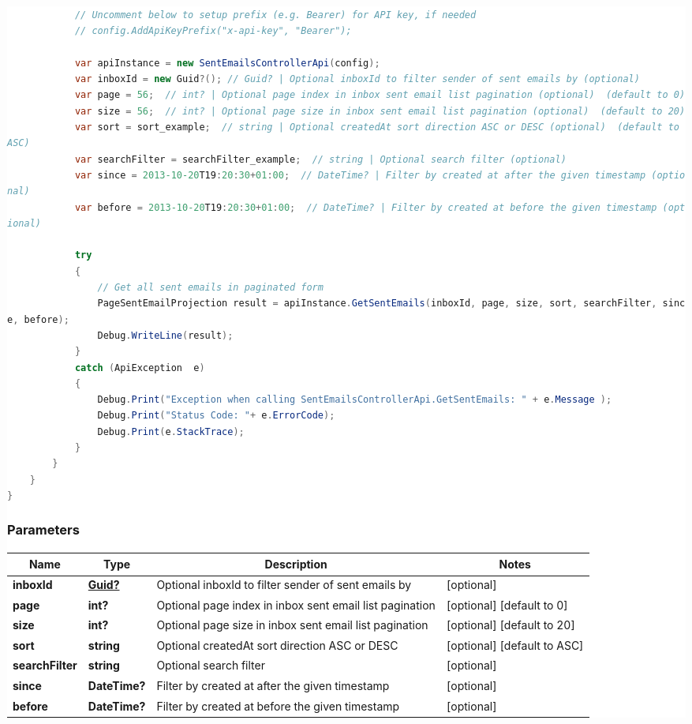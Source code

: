 ```csharp
            // Uncomment below to setup prefix (e.g. Bearer) for API key, if needed
            // config.AddApiKeyPrefix("x-api-key", "Bearer");

            var apiInstance = new SentEmailsControllerApi(config);
            var inboxId = new Guid?(); // Guid? | Optional inboxId to filter sender of sent emails by (optional) 
            var page = 56;  // int? | Optional page index in inbox sent email list pagination (optional)  (default to 0)
            var size = 56;  // int? | Optional page size in inbox sent email list pagination (optional)  (default to 20)
            var sort = sort_example;  // string | Optional createdAt sort direction ASC or DESC (optional)  (default to ASC)
            var searchFilter = searchFilter_example;  // string | Optional search filter (optional) 
            var since = 2013-10-20T19:20:30+01:00;  // DateTime? | Filter by created at after the given timestamp (optional) 
            var before = 2013-10-20T19:20:30+01:00;  // DateTime? | Filter by created at before the given timestamp (optional) 

            try
            {
                // Get all sent emails in paginated form
                PageSentEmailProjection result = apiInstance.GetSentEmails(inboxId, page, size, sort, searchFilter, since, before);
                Debug.WriteLine(result);
            }
            catch (ApiException  e)
            {
                Debug.Print("Exception when calling SentEmailsControllerApi.GetSentEmails: " + e.Message );
                Debug.Print("Status Code: "+ e.ErrorCode);
                Debug.Print(e.StackTrace);
            }
        }
    }
}
```

### Parameters

Name | Type | Description  | Notes
------------- | ------------- | ------------- | -------------
 **inboxId** | [**Guid?**](Guid?)| Optional inboxId to filter sender of sent emails by | [optional] 
 **page** | **int?**| Optional page index in inbox sent email list pagination | [optional] [default to 0]
 **size** | **int?**| Optional page size in inbox sent email list pagination | [optional] [default to 20]
 **sort** | **string**| Optional createdAt sort direction ASC or DESC | [optional] [default to ASC]
 **searchFilter** | **string**| Optional search filter | [optional] 
 **since** | **DateTime?**| Filter by created at after the given timestamp | [optional] 
 **before** | **DateTime?**| Filter by created at before the given timestamp | [optional] 
